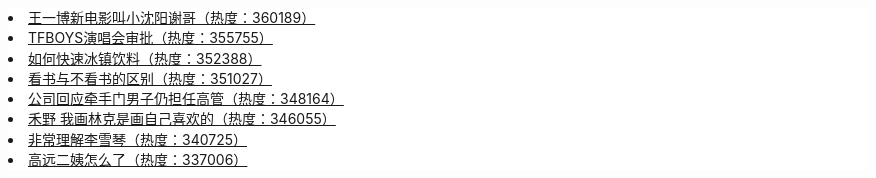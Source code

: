 <li>
<a href="https://s.weibo.com/weibo?q=%23%E7%8E%8B%E4%B8%80%E5%8D%9A%E6%96%B0%E7%94%B5%E5%BD%B1%E5%8F%AB%E5%B0%8F%E6%B2%88%E9%98%B3%E8%B0%A2%E5%93%A5%23" target="weibo">
王一博新电影叫小沈阳谢哥（热度：360189）
</a>
</li>

<li>
<a href="https://s.weibo.com/weibo?q=%23TFBOYS%E6%BC%94%E5%94%B1%E4%BC%9A%E5%AE%A1%E6%89%B9%23" target="weibo">
TFBOYS演唱会审批（热度：355755）
</a>
</li>

<li>
<a href="https://s.weibo.com/weibo?q=%23%E5%A6%82%E4%BD%95%E5%BF%AB%E9%80%9F%E5%86%B0%E9%95%87%E9%A5%AE%E6%96%99%23" target="weibo">
如何快速冰镇饮料（热度：352388）
</a>
</li>

<li>
<a href="https://s.weibo.com/weibo?q=%23%E7%9C%8B%E4%B9%A6%E4%B8%8E%E4%B8%8D%E7%9C%8B%E4%B9%A6%E7%9A%84%E5%8C%BA%E5%88%AB%23" target="weibo">
看书与不看书的区别（热度：351027）
</a>
</li>

<li>
<a href="https://s.weibo.com/weibo?q=%23%E5%85%AC%E5%8F%B8%E5%9B%9E%E5%BA%94%E7%89%B5%E6%89%8B%E9%97%A8%E7%94%B7%E5%AD%90%E4%BB%8D%E6%8B%85%E4%BB%BB%E9%AB%98%E7%AE%A1%23" target="weibo">
公司回应牵手门男子仍担任高管（热度：348164）
</a>
</li>

<li>
<a href="https://s.weibo.com/weibo?q=%23%E7%A6%BE%E9%87%8E%20%E6%88%91%E7%94%BB%E6%9E%97%E5%85%8B%E6%98%AF%E7%94%BB%E8%87%AA%E5%B7%B1%E5%96%9C%E6%AC%A2%E7%9A%84%23" target="weibo">
禾野 我画林克是画自己喜欢的（热度：346055）
</a>
</li>

<li>
<a href="https://s.weibo.com/weibo?q=%23%E9%9D%9E%E5%B8%B8%E7%90%86%E8%A7%A3%E6%9D%8E%E9%9B%AA%E7%90%B4%23" target="weibo">
非常理解李雪琴（热度：340725）
</a>
</li>

<li>
<a href="https://s.weibo.com/weibo?q=%23%E9%AB%98%E8%BF%9C%E4%BA%8C%E5%A7%A8%E6%80%8E%E4%B9%88%E4%BA%86%23" target="weibo">
高远二姨怎么了（热度：337006）
</a>
</li>
